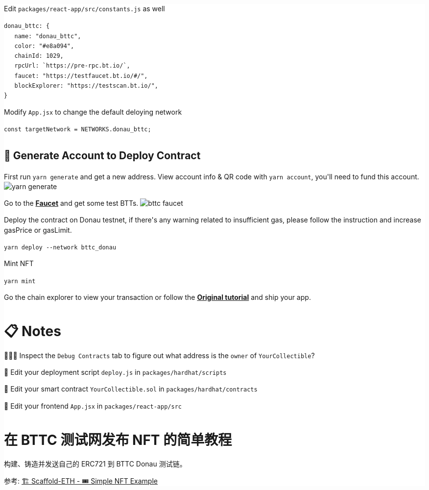 Edit `packages/react-app/src/constants.js` as well
```
donau_bttc: {
   name: "donau_bttc",
   color: "#e8a094",
   chainId: 1029,
   rpcUrl: `https://pre-rpc.bt.io/`,
   faucet: "https://testfaucet.bt.io/#/",
   blockExplorer: "https://testscan.bt.io/",
}
```
Modify `App.jsx` to change the default deloying network
```
const targetNetwork = NETWORKS.donau_bttc; 
```

## 🔑 Generate Account to Deploy Contract
First run `yarn generate` and get a new address. View account info & QR code with `yarn account`, you'll need to fund this account.
![yarn generate][pic_generate]

Go to the [**Faucet**][faucet] and get some test BTTs.
![bttc faucet][pic_faucet]

Deploy the contract on Donau testnet, if there's any warning related to insufficient gas, please follow the instruction and increase gasPrice or gasLimit.
```
yarn deploy --network bttc_donau
```

Mint NFT
```
yarn mint
```
Go the chain explorer to view your transaction or follow the [**Original tutorial**][simple-nft-example] and ship your app.

# 📋 Notes
🕵🏻‍♂️ Inspect the `Debug Contracts` tab to figure out what address is the `owner` of `YourCollectible`?

💼 Edit your deployment script `deploy.js` in `packages/hardhat/scripts`

🔏 Edit your smart contract `YourCollectible.sol` in `packages/hardhat/contracts`

📝 Edit your frontend `App.jsx` in `packages/react-app/src`


# 在 BTTC 测试网发布 NFT 的简单教程
构建、铸造并发送自己的 ERC721 到 BTTC Donau 测试链。 

参考: [🏗 Scaffold-ETH - 🎟 Simple NFT Example][simple-nft-example]


[IPFS]: https://ipfs.tech/#install
[faucet]: https://testfaucet.bt.io
[simple-nft-example]: https://github.com/scaffold-eth/scaffold-eth/tree/simple-nft-example
[pic_localhost]: https://i.imgur.com/PyWMkaI.png
[pic_ipfs_config]: https://i.imgur.com/cPrl2Me.png
[pic_mint]: https://i.imgur.com/8FmgZ0L.png
[pic_ipfs_upload]: https://i.imgur.com/SjvifHl.png
[pic_generate]: https://i.imgur.com/Rx4sqCW.png
[pic_faucet]: https://i.imgur.com/vEUn2s3.png
[pic_NFT]: https://i.imgur.com/rgXDn6r.png